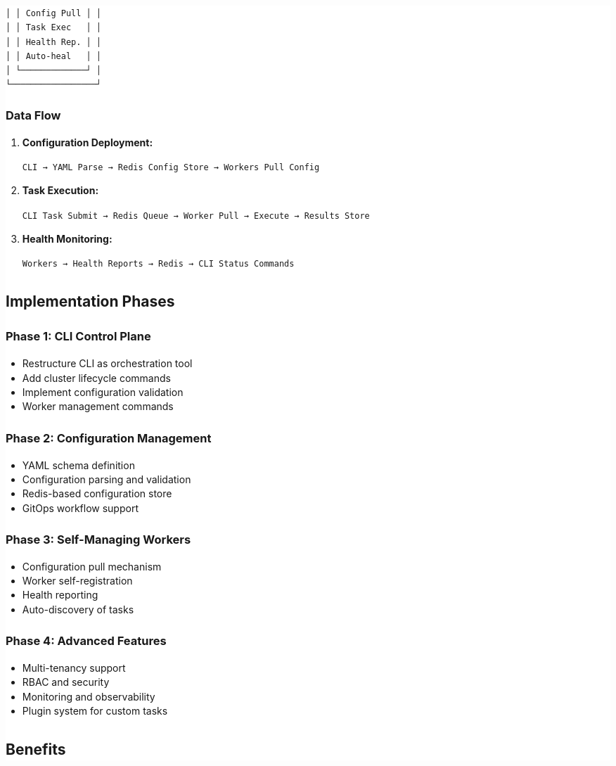```
│ │ Config Pull │ │
│ │ Task Exec   │ │
│ │ Health Rep. │ │
│ │ Auto-heal   │ │
│ └─────────────┘ │
└─────────────────┘
```

### Data Flow

1. **Configuration Deployment:**
   ```
   CLI → YAML Parse → Redis Config Store → Workers Pull Config
   ```

2. **Task Execution:**
   ```
   CLI Task Submit → Redis Queue → Worker Pull → Execute → Results Store
   ```

3. **Health Monitoring:**
   ```
   Workers → Health Reports → Redis → CLI Status Commands
   ```

## Implementation Phases

### Phase 1: CLI Control Plane
- Restructure CLI as orchestration tool
- Add cluster lifecycle commands
- Implement configuration validation
- Worker management commands

### Phase 2: Configuration Management
- YAML schema definition
- Configuration parsing and validation
- Redis-based configuration store
- GitOps workflow support

### Phase 3: Self-Managing Workers
- Configuration pull mechanism
- Worker self-registration
- Health reporting
- Auto-discovery of tasks

### Phase 4: Advanced Features
- Multi-tenancy support
- RBAC and security
- Monitoring and observability
- Plugin system for custom tasks

## Benefits

